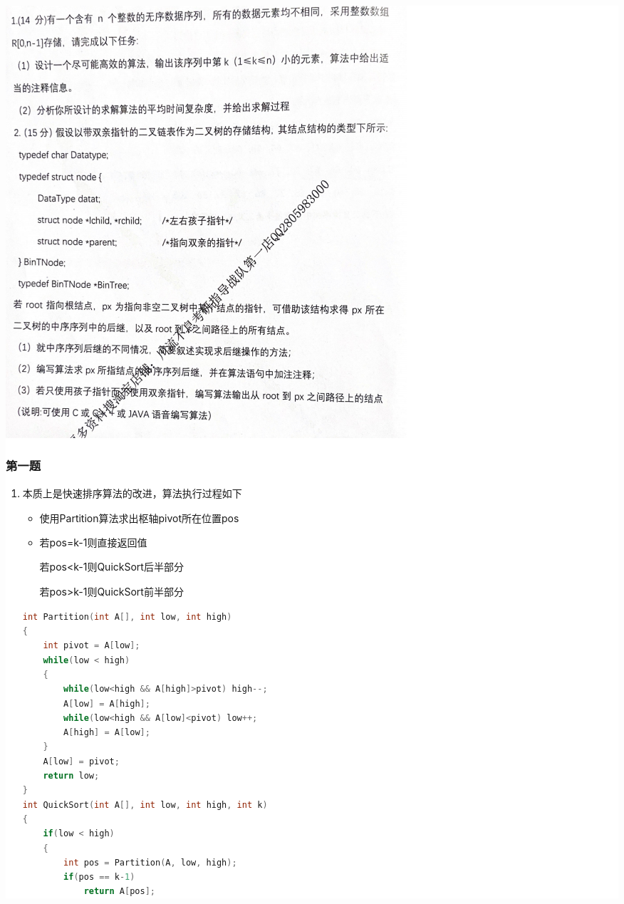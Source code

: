 ![image-20221102185257432](%E4%B8%80%E4%BA%9B408%E7%AE%97%E6%B3%95%E9%A2%98.assets/image-20221102185257432.png)

### 第一题

1. 本质上是快速排序算法的改进，算法执行过程如下

	- 使用Partition算法求出枢轴pivot所在位置pos

	- 若pos=k-1则直接返回值

		若pos<k-1则QuickSort后半部分

		若pos>k-1则QuickSort前半部分

	
	```c
	int Partition(int A[], int low, int high)
	{
		int pivot = A[low];
	    while(low < high)
	    {
			while(low<high && A[high]>pivot) high--;
	        A[low] = A[high];
	        while(low<high && A[low]<pivot)	low++;
	        A[high] = A[low];
	    }
	    A[low] = pivot;
	    return low;
	}
	int QuickSort(int A[], int low, int high, int k)
	{
		if(low < high)
	    {
			int pos = Partition(A, low, high);
	        if(pos == k-1)
	            return A[pos];